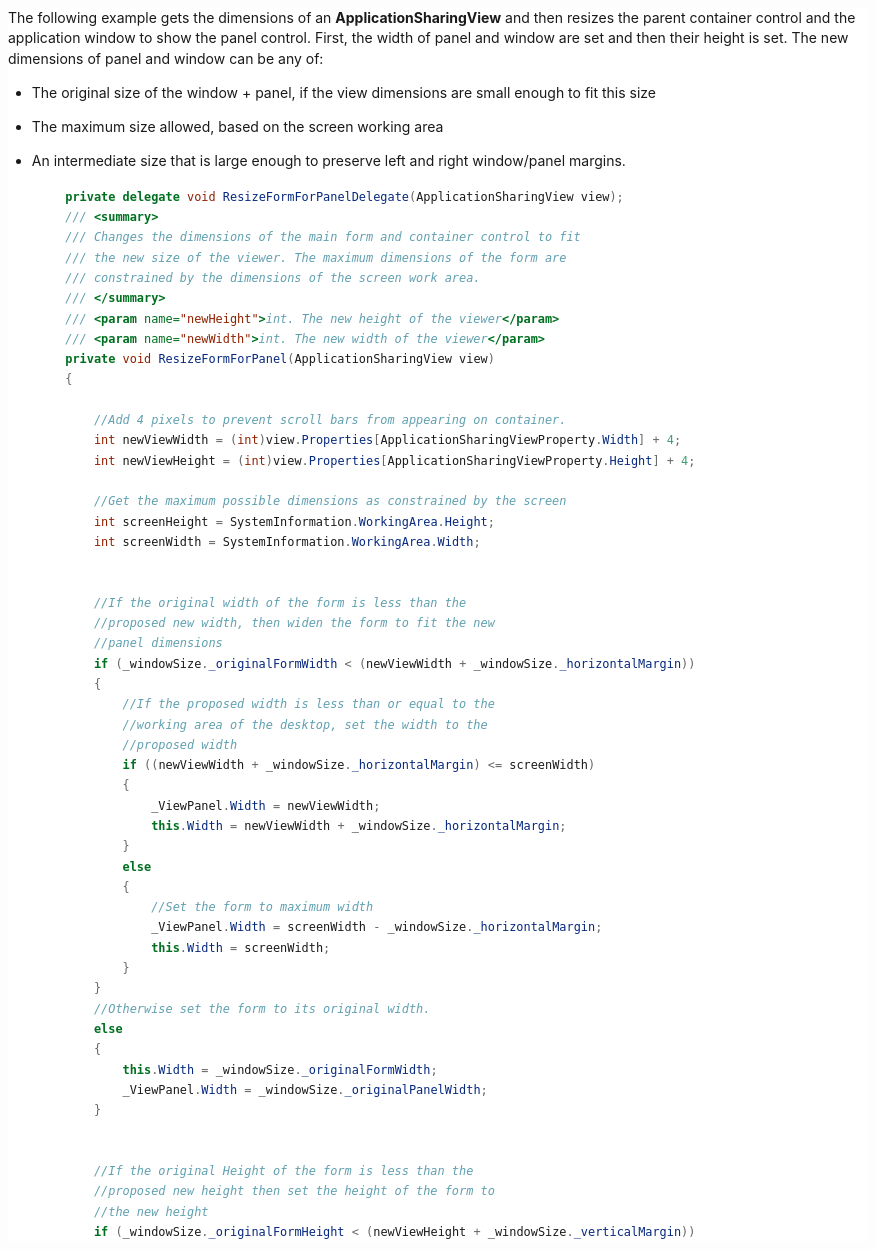 The following example gets the dimensions of an **ApplicationSharingView** and then resizes the parent container control and the application window to show the panel control. First, the width of panel and window are set and then their height is set. The new dimensions of panel and window can be any of:

  - The original size of the window + panel, if the view dimensions are small enough to fit this size

  - The maximum size allowed, based on the screen working area

  - An intermediate size that is large enough to preserve left and right window/panel margins.



``` csharp
        private delegate void ResizeFormForPanelDelegate(ApplicationSharingView view);
        /// <summary>
        /// Changes the dimensions of the main form and container control to fit
        /// the new size of the viewer. The maximum dimensions of the form are 
        /// constrained by the dimensions of the screen work area.
        /// </summary>
        /// <param name="newHeight">int. The new height of the viewer</param>
        /// <param name="newWidth">int. The new width of the viewer</param>
        private void ResizeFormForPanel(ApplicationSharingView view)
        {

            //Add 4 pixels to prevent scroll bars from appearing on container.
            int newViewWidth = (int)view.Properties[ApplicationSharingViewProperty.Width] + 4;
            int newViewHeight = (int)view.Properties[ApplicationSharingViewProperty.Height] + 4;

            //Get the maximum possible dimensions as constrained by the screen
            int screenHeight = SystemInformation.WorkingArea.Height;
            int screenWidth = SystemInformation.WorkingArea.Width;


            //If the original width of the form is less than the 
            //proposed new width, then widen the form to fit the new
            //panel dimensions
            if (_windowSize._originalFormWidth < (newViewWidth + _windowSize._horizontalMargin))
            {
                //If the proposed width is less than or equal to the
                //working area of the desktop, set the width to the 
                //proposed width
                if ((newViewWidth + _windowSize._horizontalMargin) <= screenWidth)
                {
                    _ViewPanel.Width = newViewWidth;
                    this.Width = newViewWidth + _windowSize._horizontalMargin;
                }
                else
                {
                    //Set the form to maximum width
                    _ViewPanel.Width = screenWidth - _windowSize._horizontalMargin;
                    this.Width = screenWidth;
                }
            }
            //Otherwise set the form to its original width.
            else
            {
                this.Width = _windowSize._originalFormWidth;
                _ViewPanel.Width = _windowSize._originalPanelWidth;
            }


            //If the original Height of the form is less than the 
            //proposed new height then set the height of the form to
            //the new height
            if (_windowSize._originalFormHeight < (newViewHeight + _windowSize._verticalMargin))
```